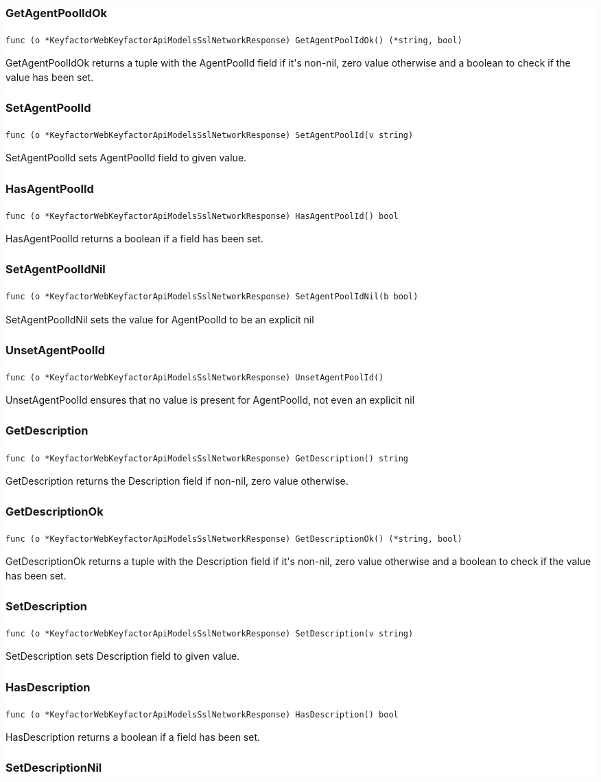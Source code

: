 ### GetAgentPoolIdOk

`func (o *KeyfactorWebKeyfactorApiModelsSslNetworkResponse) GetAgentPoolIdOk() (*string, bool)`

GetAgentPoolIdOk returns a tuple with the AgentPoolId field if it's non-nil, zero value otherwise
and a boolean to check if the value has been set.

### SetAgentPoolId

`func (o *KeyfactorWebKeyfactorApiModelsSslNetworkResponse) SetAgentPoolId(v string)`

SetAgentPoolId sets AgentPoolId field to given value.

### HasAgentPoolId

`func (o *KeyfactorWebKeyfactorApiModelsSslNetworkResponse) HasAgentPoolId() bool`

HasAgentPoolId returns a boolean if a field has been set.

### SetAgentPoolIdNil

`func (o *KeyfactorWebKeyfactorApiModelsSslNetworkResponse) SetAgentPoolIdNil(b bool)`

 SetAgentPoolIdNil sets the value for AgentPoolId to be an explicit nil

### UnsetAgentPoolId
`func (o *KeyfactorWebKeyfactorApiModelsSslNetworkResponse) UnsetAgentPoolId()`

UnsetAgentPoolId ensures that no value is present for AgentPoolId, not even an explicit nil
### GetDescription

`func (o *KeyfactorWebKeyfactorApiModelsSslNetworkResponse) GetDescription() string`

GetDescription returns the Description field if non-nil, zero value otherwise.

### GetDescriptionOk

`func (o *KeyfactorWebKeyfactorApiModelsSslNetworkResponse) GetDescriptionOk() (*string, bool)`

GetDescriptionOk returns a tuple with the Description field if it's non-nil, zero value otherwise
and a boolean to check if the value has been set.

### SetDescription

`func (o *KeyfactorWebKeyfactorApiModelsSslNetworkResponse) SetDescription(v string)`

SetDescription sets Description field to given value.

### HasDescription

`func (o *KeyfactorWebKeyfactorApiModelsSslNetworkResponse) HasDescription() bool`

HasDescription returns a boolean if a field has been set.

### SetDescriptionNil
